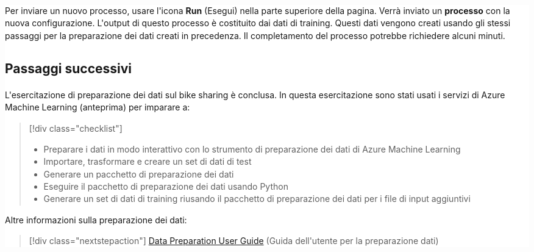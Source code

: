Per inviare un nuovo processo, usare l'icona **Run** (Esegui) nella parte superiore della pagina. Verrà inviato un **processo** con la nuova configurazione. L'output di questo processo è costituito dai dati di training. Questi dati vengono creati usando gli stessi passaggi per la preparazione dei dati creati in precedenza. Il completamento del processo potrebbe richiedere alcuni minuti.

## <a name="next-steps"></a>Passaggi successivi
L'esercitazione di preparazione dei dati sul bike sharing è conclusa. In questa esercitazione sono stati usati i servizi di Azure Machine Learning (anteprima) per imparare a:
> [!div class="checklist"]
> * Preparare i dati in modo interattivo con lo strumento di preparazione dei dati di Azure Machine Learning
> * Importare, trasformare e creare un set di dati di test
> * Generare un pacchetto di preparazione dei dati
> * Eseguire il pacchetto di preparazione dei dati usando Python
> * Generare un set di dati di training riusando il pacchetto di preparazione dei dati per i file di input aggiuntivi

Altre informazioni sulla preparazione dei dati:
> [!div class="nextstepaction"]
> [Data Preparation User Guide](data-prep-user-guide.md) (Guida dell'utente per la preparazione dati)

